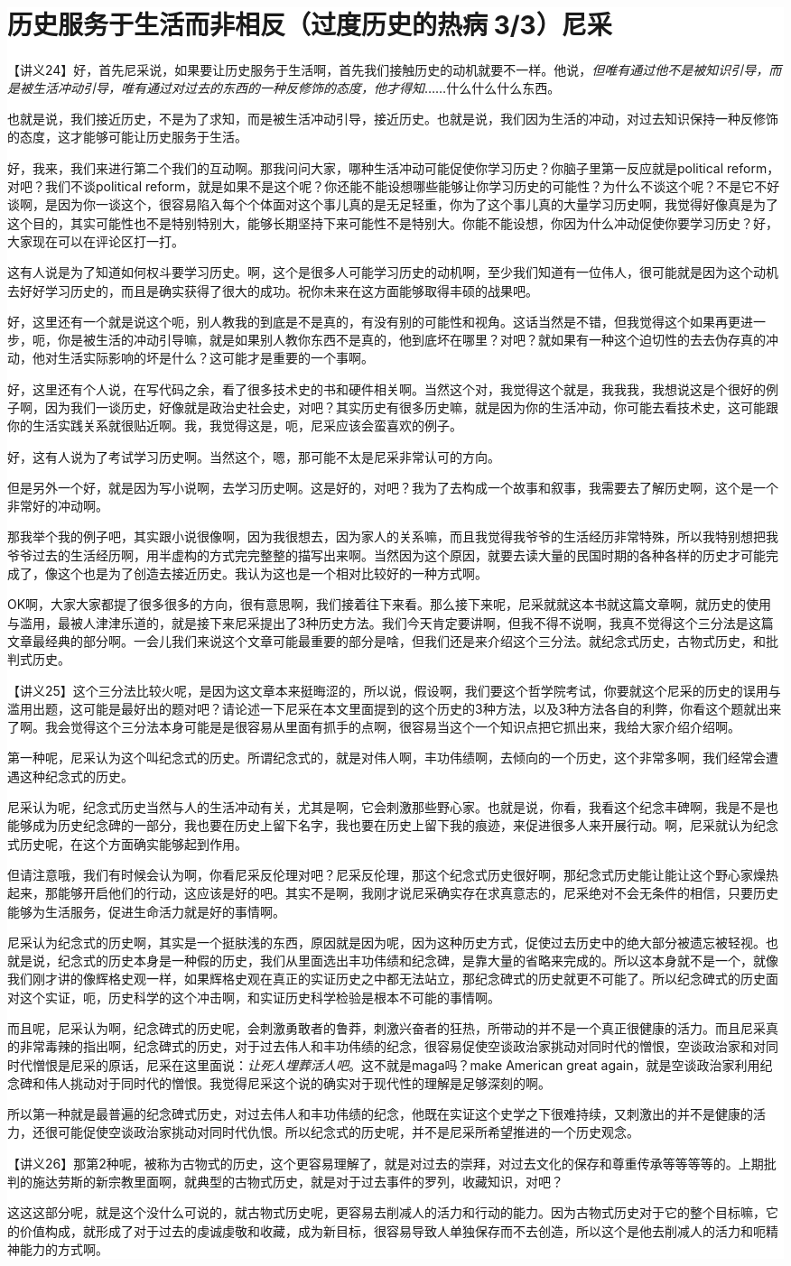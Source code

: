 # 历史服务于生活而非相反（过度历史的热病 3/3）尼采

【讲义24】好，首先尼采说，如果要让历史服务于生活啊，首先我们接触历史的动机就要不一样。他说，*但唯有通过他不是被知识引导，而是被生活冲动引导，唯有通过对过去的东西的一种反修饰的态度，他才得知*……什么什么什么东西。

也就是说，我们接近历史，不是为了求知，而是被生活冲动引导，接近历史。也就是说，我们因为生活的冲动，对过去知识保持一种反修饰的态度，这才能够可能让历史服务于生活。

好，我来，我们来进行第二个我们的互动啊。那我问问大家，哪种生活冲动可能促使你学习历史？你脑子里第一反应就是political reform，对吧？我们不谈political reform，就是如果不是这个呢？你还能不能设想哪些能够让你学习历史的可能性？为什么不谈这个呢？不是它不好谈啊，是因为你一谈这个，很容易陷入每个个体面对这个事儿真的是无足轻重，你为了这个事儿真的大量学习历史啊，我觉得好像真是为了这个目的，其实可能性也不是特别特别大，能够长期坚持下来可能性不是特别大。你能不能设想，你因为什么冲动促使你要学习历史？好，大家现在可以在评论区打一打。

这有人说是为了知道如何权斗要学习历史。啊，这个是很多人可能学习历史的动机啊，至少我们知道有一位伟人，很可能就是因为这个动机去好好学习历史的，而且是确实获得了很大的成功。祝你未来在这方面能够取得丰硕的战果吧。

好，这里还有一个就是说这个呃，别人教我的到底是不是真的，有没有别的可能性和视角。这话当然是不错，但我觉得这个如果再更进一步，呃，你是被生活的冲动引导嘛，就是如果别人教你东西不是真的，他到底坏在哪里？对吧？就如果有一种这个迫切性的去去伪存真的冲动，他对生活实际影响的坏是什么？这可能才是重要的一个事啊。

好，这里还有个人说，在写代码之余，看了很多技术史的书和硬件相关啊。当然这个对，我觉得这个就是，我我我，我想说这是个很好的例子啊，因为我们一谈历史，好像就是政治史社会史，对吧？其实历史有很多历史嘛，就是因为你的生活冲动，你可能去看技术史，这可能跟你的生活实践关系就很贴近啊。我，我觉得这是，呃，尼采应该会蛮喜欢的例子。

好，这有人说为了考试学习历史啊。当然这个，嗯，那可能不太是尼采非常认可的方向。

但是另外一个好，就是因为写小说啊，去学习历史啊。这是好的，对吧？我为了去构成一个故事和叙事，我需要去了解历史啊，这个是一个非常好的冲动啊。

那我举个我的例子吧，其实跟小说很像啊，因为我很想去，因为家人的关系嘛，而且我觉得我爷爷的生活经历非常特殊，所以我特别想把我爷爷过去的生活经历啊，用半虚构的方式完完整整的描写出来啊。当然因为这个原因，就要去读大量的民国时期的各种各样的历史才可能完成了，像这个也是为了创造去接近历史。我认为这也是一个相对比较好的一种方式啊。

OK啊，大家大家都提了很多很多的方向，很有意思啊，我们接着往下来看。那么接下来呢，尼采就就这本书就这篇文章啊，就历史的使用与滥用，最被人津津乐道的，就是接下来尼采提出了3种历史方法。我们今天肯定要讲啊，但我不得不说啊，我真不觉得这个三分法是这篇文章最经典的部分啊。一会儿我们来说这个文章可能最重要的部分是啥，但我们还是来介绍这个三分法。就纪念式历史，古物式历史，和批判式历史。

【讲义25】这个三分法比较火呢，是因为这文章本来挺晦涩的，所以说，假设啊，我们要这个哲学院考试，你要就这个尼采的历史的误用与滥用出题，这可能是最好出的题对吧？请论述一下尼采在本文里面提到的这个历史的3种方法，以及3种方法各自的利弊，你看这个题就出来了啊。我会觉得这个三分法本身可能是是很容易从里面有抓手的点啊，很容易当这个一个知识点把它抓出来，我给大家介绍介绍啊。

第一种呢，尼采认为这个叫纪念式的历史。所谓纪念式的，就是对伟人啊，丰功伟绩啊，去倾向的一个历史，这个非常多啊，我们经常会遭遇这种纪念式的历史。

尼采认为呢，纪念式历史当然与人的生活冲动有关，尤其是啊，它会刺激那些野心家。也就是说，你看，我看这个纪念丰碑啊，我是不是也能够成为历史纪念碑的一部分，我也要在历史上留下名字，我也要在历史上留下我的痕迹，来促进很多人来开展行动。啊，尼采就认为纪念式历史呢，在这个方面确实能够起到作用。

但请注意哦，我们有时候会认为啊，你看尼采反伦理对吧？尼采反伦理，那这个纪念式历史很好啊，那纪念式历史能让能让这个野心家燥热起来，那能够开启他们的行动，这应该是好的吧。其实不是啊，我刚才说尼采确实存在求真意志的，尼采绝对不会无条件的相信，只要历史能够为生活服务，促进生命活力就是好的事情啊。

尼采认为纪念式的历史啊，其实是一个挺肤浅的东西，原因就是因为呢，因为这种历史方式，促使过去历史中的绝大部分被遗忘被轻视。也就是说，纪念式的历史本身是一种假的历史，我们从里面选出丰功伟绩和纪念碑，是靠大量的省略来完成的。所以这本身就不是一个，就像我们刚才讲的像辉格史观一样，如果辉格史观在真正的实证历史之中都无法站立，那纪念碑式的历史就更不可能了。所以纪念碑式的历史面对这个实证，呃，历史科学的这个冲击啊，和实证历史科学检验是根本不可能的事情啊。

而且呢，尼采认为啊，纪念碑式的历史呢，会刺激勇敢者的鲁莽，刺激兴奋者的狂热，所带动的并不是一个真正很健康的活力。而且尼采真的非常毒辣的指出啊，纪念碑式的历史，对于过去伟人和丰功伟绩的纪念，很容易促使空谈政治家挑动对同时代的憎恨，空谈政治家和对同时代憎恨是尼采的原话，尼采在这里面说：*让死人埋葬活人吧*。这不就是maga吗？make American great again，就是空谈政治家利用纪念碑和伟人挑动对于同时代的憎恨。我觉得尼采这个说的确实对于现代性的理解是足够深刻的啊。

所以第一种就是最普遍的纪念碑式历史，对过去伟人和丰功伟绩的纪念，他既在实证这个史学之下很难持续，又刺激出的并不是健康的活力，还很可能促使空谈政治家挑动对同时代仇恨。所以纪念式的历史呢，并不是尼采所希望推进的一个历史观念。

【讲义26】那第2种呢，被称为古物式的历史，这个更容易理解了，就是对过去的崇拜，对过去文化的保存和尊重传承等等等等的。上期批判的施达劳斯的新宗教里面啊，就典型的古物式历史，就是对于过去事件的罗列，收藏知识，对吧？

这这这部分呢，就是这个没什么可说的，就古物式历史呢，更容易去削减人的活力和行动的能力。因为古物式历史对于它的整个目标嘛，它的价值构成，就形成了对于过去的虔诚虔敬和收藏，成为新目标，很容易导致人单独保存而不去创造，所以这个是他去削减人的活力和呃精神能力的方式啊。
